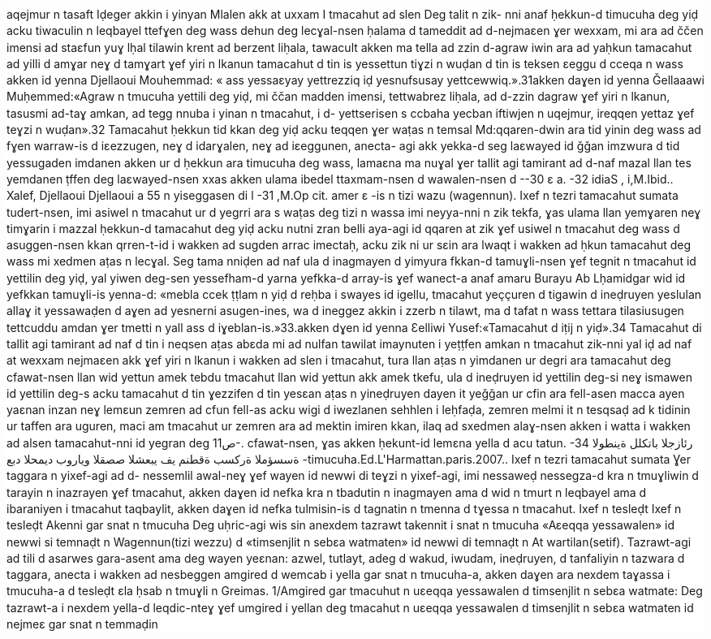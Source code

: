 aqejmur n tasaft
Iḍeger akkin i yinyan
Mlalen akk at uxxam
I tmacahut ad slen
Deg talit n zik- nni anaf ḥekkun-d timucuha deg yiḍ acku tiwaculin n leqbayel ttefɣen
deg wass dehun deg lecɣal-nsen ḥalama d tameddit ad d-nejmaɛen ɣer wexxam, mi ara ad
ččen imensi ad staɛfun yuɣ lḥal tilawin krent ad berzent liḥala, tawacult akken ma tella ad
zzin d-agraw iwin ara ad yaḥkun tamacahut ad yilli d amɣar neɣ d tamɣart ɣef yiri n lkanun
tamacahut d tin is yessettun tiɣzi n wuḍan d tin is teksen ɛeggu d cceqa n wass akken id yenna
Djellaoui Mouhemmad: « ass yessaɛyay yettrezziq iḍ yesnufsusay yettcewwiq.».31akken
daɣen id yenna Ǧellaaawi Muḥemmed:«Agraw n tmucuha yettili deg yiḍ, mi ččan madden
imensi, tettwabrez liḥala, ad d-zzin dagraw ɣef yiri n lkanun, tasusmi ad-taɣ amkan, ad tegg
nnuba i yinan n tmacahut, i d- yettserisen s ccbaha yecban iftiwjen n uqejmur, ireqqen yettaz
ɣef teɣzi n wuḍan».32
Tamacahut ḥekkun tid kkan deg yiḍ acku teqqen ɣer waṭas n temsal Md:qqaren-dwin
ara tid yinin deg wass ad fɣen warraw-is d iɛezzugen, neɣ d idarɣalen, neɣ ad iɛeggunen,
anecta- agi akk yekka-d seg laɛwayed id ǧǧan imzwura d tid yessugaden imdanen akken ur d
ḥekkun ara timucuha deg wass, lamaɛna ma nuɣal ɣer tallit agi tamirant ad d-naf mazal llan tes
yemdanen ṭffen deg laɛwayed-nsen xxas akken ulama ibedel ttaxmam-nsen d wawalen-nsen d --30 ɛ a. -32 idiaS , i,M.Ibid.. Xalef, Djellaoui Djellaoui
a 55 n yiseggasen di l -31 ,M.Op cit. amer ɛ
-is n tizi wazu (wagennun).
Ixef n tezri tamacahut sumata
tudert-nsen, imi asiwel n tmacahut ur d yegrri ara s waṭas deg tizi n wassa imi neyya-nni n zik
tekfa, ɣas ulama llan yemɣaren neɣ timɣarin i mazzal ḥekkun-d tamacahut deg yiḍ acku nutni
zran belli aya-agi id qqaren at zik ɣef usiwel n tmacahut deg wass d asuggen-nsen kkan qrren-t-id i wakken ad sugden arrac imectaḥ, acku zik ni ur sɛin ara lwaqt i wakken ad ḥkun
tamacahut deg wass mi xedmen aṭas n lecɣal.
Seg tama nniḍen ad naf ula d inagmayen d yimyura fkkan-d tamuɣli-nsen ɣef tegnit n
tmacahut id yettilin deg yiḍ, yal yiwen deg-sen yessefham-d yarna yefkka-d array-is ɣef
wanect-a anaf amaru Burayu Ab Lḥamidgar wid id yefkkan tamuɣli-is yenna-d: «mebla ccek
ṭṭlam n yiḍ d reḥba i swayes id igellu, tmacahut yeççuren d tigawin d ineḍruyen yeslulan allaɣ
it yessawaḍen d aɣen ad yesnerni asugen-ines, wa d ineggez akkin i zzerb n tilawt, ma d tafat
n wass tettara tilasiusugen tettcuddu amdan ɣer tmetti n yall ass d iɣeblan-is.»33.akken dɣen
id yenna Ɛelliwi Yusef:«Tamacahut d iṭij n yiḍ».34
Tamacahut di tallit agi tamirant ad naf d tin i neqsen aṭas abɛda mi ad nulfan tawilat
imaynuten i yeṭṭfen amkan n tmacahut zik-nni yal iḍ ad naf at wexxam nejmaɛen akk ɣef yiri
n lkanun i wakken ad slen i tmacahut, tura llan aṭas n yimdanen ur degri ara tamacahut deg
cfawat-nsen llan wid yettun amek tebdu tmacahut llan wid yettun akk amek tkefu, ula d
ineḍruyen id yettilin deg-si neɣ ismawen id yettilin deg-s acku tamacahut d tin ɣezzifen d tin
yesɛan aṭas n yineḍruyen dayen it yeǧǧan ur cfin ara fell-asen macca ayen yaɛnan inzan neɣ
lemɛun zemren ad cfun fell-as acku wigi d iwezlanen sehhlen i leḥfaḍa, zemren melmi it n
tesqsaḍ ad k tidinin ur taffen ara uguren, maci am tmacahut ur zemren ara ad mektin imiren
kkan, ilaq ad sxedmen alaɣ-nsen akken i watta i wakken ad alsen tamacahut-nni id yegran deg ص11-.
cfawat-nsen, ɣas akken ḥekunt-id lemɛna yella d acu tatun. -34
رئازجلا باتكلل ةينطولا ةسسؤملا ةركسب ةقطنم يف يبعشلا صصقلا وياروب ديمحلا دبع -timucuha.Ed.L'Harmattan.paris.2007..
Ixef n tezri tamacahut sumata
Ɣer taggara n yixef-agi ad d- nessemlil awal-neɣ ɣef wayen id newwi di teɣzi n yixef-agi, imi nessaweḍ nessegza-d kra n tmuɣliwin d tarayin n inazrayen ɣef tmacahut, akken
daɣen id nefka kra n tbadutin n inagmayen ama d wid n tmurt n leqbayel ama d ibaraniyen i
tmacahut taqbaylit, akken daɣen id nefka tulmisin-is d tagnatin n tmenna d tɣessa n tmacahut.
Ixef n tesleḍt
Ixef n tesleḍt Akenni gar snat n tmucuha
Deg uḥric-agi wis sin anexdem tazrawt takennit i snat n tmucuha «Aɛeqqa yessawalen» id
newwi si temnaḍt n Wagennun(tizi wezzu) d «timsenjlit n sebɛa watmaten» id newwi di
temnaḍt n At wartilan(setif).
Tazrawt-agi ad tili d asarwes gara-asent ama deg wayen yeɛnan: azwel, tutlayt, adeg d
wakud, iwudam, ineḍruyen, d tanfaliyin n tazwara d taggara, anecta i wakken ad nesbeggen
amgired d wemcab i yella gar snat n tmucuha-a, akken daɣen ara nexdem taɣassa i tmucuha-a
d tesleḍt ɛla ḥsab n tmuɣli n Greimas.
1/Amgired gar tmacuhut n uɛeqqa yessawalen d timsenjlit n sebɛa watmate:
Deg tazrawt-a i nexdem yella-d leqdic-nteɣ ɣef umgired i yellan deg tmacahut n
uɛeqqa yessawalen d timsenjlit n sebɛa watmaten id nejmeɛ gar snat n temmaḍin
